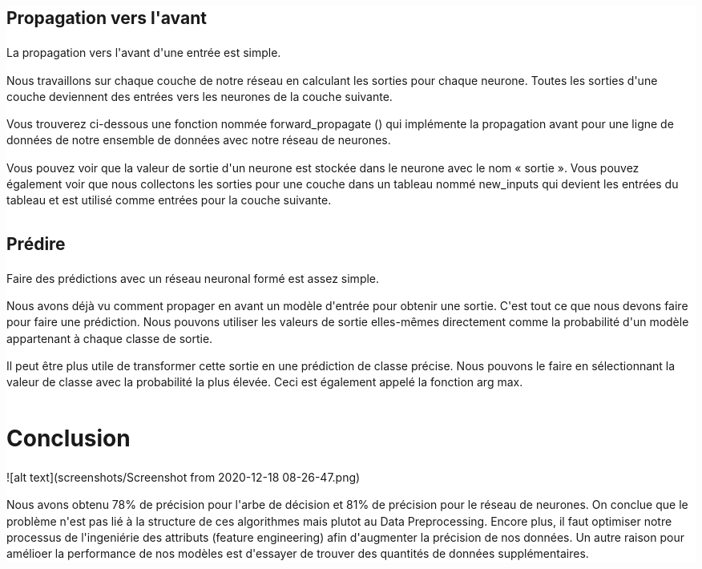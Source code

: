## Propagation vers l'avant
La propagation vers l'avant d'une entrée est simple.

Nous travaillons sur chaque couche de notre réseau en calculant les sorties pour chaque neurone. Toutes les sorties d'une couche deviennent des entrées vers les neurones de la couche suivante.

Vous trouverez ci-dessous une fonction nommée forward_propagate () qui implémente la propagation avant pour une ligne de données de notre ensemble de données avec notre réseau de neurones.

Vous pouvez voir que la valeur de sortie d'un neurone est stockée dans le neurone avec le nom « sortie ». Vous pouvez également voir que nous collectons les sorties pour une couche dans un tableau nommé new_inputs qui devient les entrées du tableau et est utilisé comme entrées pour la couche suivante.

## Prédire
Faire des prédictions avec un réseau neuronal formé est assez simple.

Nous avons déjà vu comment propager en avant un modèle d'entrée pour obtenir une sortie. C'est tout ce que nous devons faire pour faire une prédiction. Nous pouvons utiliser les valeurs de sortie elles-mêmes directement comme la probabilité d'un modèle appartenant à chaque classe de sortie.

Il peut être plus utile de transformer cette sortie en une prédiction de classe précise. Nous pouvons le faire en sélectionnant la valeur de classe avec la probabilité la plus élevée. Ceci est également appelé la fonction arg max.

# Conclusion

![alt text](screenshots/Screenshot from 2020-12-18 08-26-47.png)

Nous avons obtenu 78% de précision pour l'arbe de décision et 81% de précision pour le réseau de neurones. On conclue que le problème n'est pas lié à la structure de ces algorithmes mais plutot au Data Preprocessing. Encore plus, il faut optimiser notre processus de l'ingeniérie des attributs (feature engineering) afin d'augmenter la précision de nos données. Un autre raison pour amélioer la performance de nos modèles est d'essayer de trouver des quantités de données supplémentaires. 





